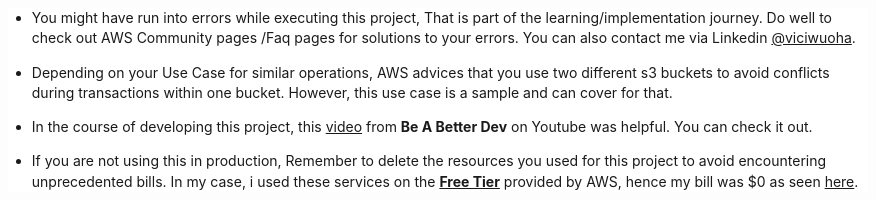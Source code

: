 - You might have run into errors while executing this project, That is part of the learning/implementation journey. Do well to check out AWS Community pages /Faq pages for solutions to your errors. You can also contact me via Linkedin [@viciwuoha](https://linkedin.com/in/viciwuoha).

- Depending on your Use Case for similar operations, AWS advices that you use two different s3 buckets to avoid conflicts during transactions within one bucket. However, this use case is a sample and can cover for that.

- In the course of developing this project, this [video](https://youtu.be/H_rRlnSw_5s) from **Be A Better Dev** on Youtube was helpful. You can check it out.

- If you are not using this in production, Remember to delete the resources you used for this project to avoid encountering unprecedented bills. In my case, i used these services on the [**Free Tier**](https://aws.amazon.com/free/) provided by AWS, hence my bill was $0 as seen [here](Bills.png). 




